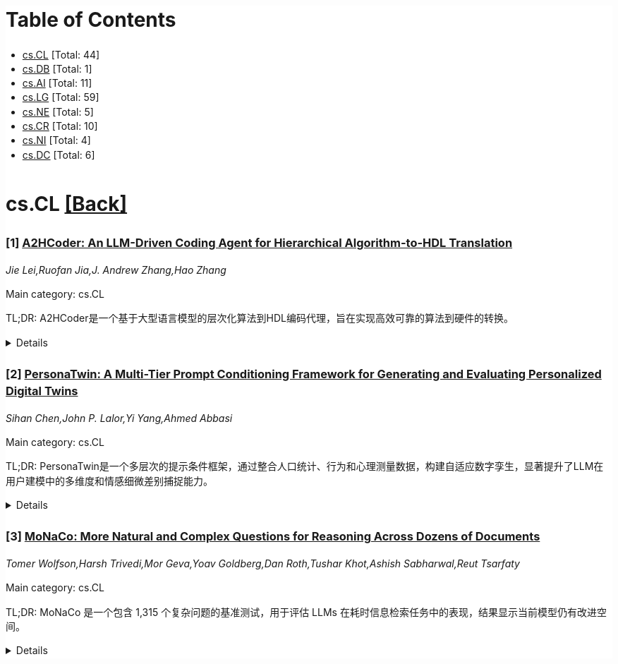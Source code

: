 <div id=toc></div>

# Table of Contents

- [cs.CL](#cs.CL) [Total: 44]
- [cs.DB](#cs.DB) [Total: 1]
- [cs.AI](#cs.AI) [Total: 11]
- [cs.LG](#cs.LG) [Total: 59]
- [cs.NE](#cs.NE) [Total: 5]
- [cs.CR](#cs.CR) [Total: 10]
- [cs.NI](#cs.NI) [Total: 4]
- [cs.DC](#cs.DC) [Total: 6]


<div id='cs.CL'></div>

# cs.CL [[Back]](#toc)

### [1] [A2HCoder: An LLM-Driven Coding Agent for Hierarchical Algorithm-to-HDL Translation](https://arxiv.org/abs/2508.10904)
*Jie Lei,Ruofan Jia,J. Andrew Zhang,Hao Zhang*

Main category: cs.CL

TL;DR: A2HCoder是一个基于大型语言模型的层次化算法到HDL编码代理，旨在实现高效可靠的算法到硬件的转换。


<details><summary>Details</summary></details>


### [2] [PersonaTwin: A Multi-Tier Prompt Conditioning Framework for Generating and Evaluating Personalized Digital Twins](https://arxiv.org/abs/2508.10906)
*Sihan Chen,John P. Lalor,Yi Yang,Ahmed Abbasi*

Main category: cs.CL

TL;DR: PersonaTwin是一个多层次的提示条件框架，通过整合人口统计、行为和心理测量数据，构建自适应数字孪生，显著提升了LLM在用户建模中的多维度和情感细微差别捕捉能力。


<details><summary>Details</summary></details>


### [3] [MoNaCo: More Natural and Complex Questions for Reasoning Across Dozens of Documents](https://arxiv.org/abs/2508.11133)
*Tomer Wolfson,Harsh Trivedi,Mor Geva,Yoav Goldberg,Dan Roth,Tushar Khot,Ashish Sabharwal,Reut Tsarfaty*

Main category: cs.CL

TL;DR: MoNaCo 是一个包含 1,315 个复杂问题的基准测试，用于评估 LLMs 在耗时信息检索任务中的表现，结果显示当前模型仍有改进空间。


<details><summary>Details</summary></details>
